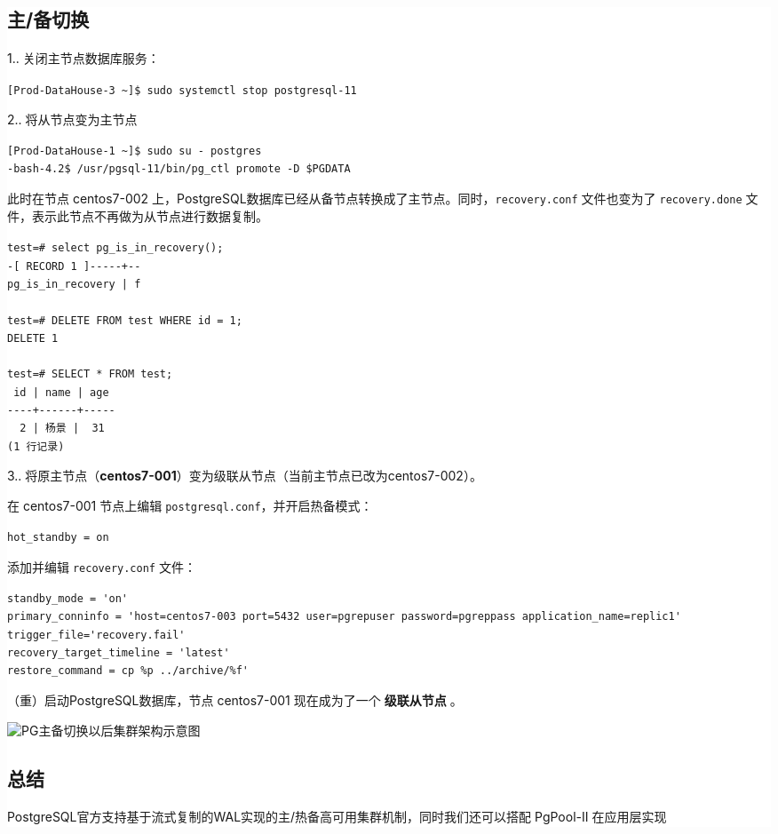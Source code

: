 ## 主/备切换

1.. 关闭主节点数据库服务：

```
[Prod-DataHouse-3 ~]$ sudo systemctl stop postgresql-11
```

2.. 将从节点变为主节点

```
[Prod-DataHouse-1 ~]$ sudo su - postgres
-bash-4.2$ /usr/pgsql-11/bin/pg_ctl promote -D $PGDATA
```

此时在节点 centos7-002 上，PostgreSQL数据库已经从备节点转换成了主节点。同时，`recovery.conf` 文件也变为了 `recovery.done` 文件，表示此节点不再做为从节点进行数据复制。

```
test=# select pg_is_in_recovery();
-[ RECORD 1 ]-----+--
pg_is_in_recovery | f

test=# DELETE FROM test WHERE id = 1;
DELETE 1

test=# SELECT * FROM test;
 id | name | age 
----+------+-----
  2 | 杨景 |  31
(1 行记录)

```

3.. 将原主节点（**centos7-001**）变为级联从节点（当前主节点已改为centos7-002）。

在 centos7-001 节点上编辑 `postgresql.conf`，并开启热备模式：

```
hot_standby = on
```

添加并编辑 `recovery.conf` 文件：

```
standby_mode = 'on'
primary_conninfo = 'host=centos7-003 port=5432 user=pgrepuser password=pgreppass application_name=replic1'
trigger_file='recovery.fail'
recovery_target_timeline = 'latest'
restore_command = cp %p ../archive/%f'
```

（重）启动PostgreSQL数据库，节点 centos7-001 现在成为了一个 **级联从节点** 。

![PG主备切换以后集群架构示意图](/img/PG主热备002-003-001.png)

## 总结

PostgreSQL官方支持基于流式复制的WAL实现的主/热备高可用集群机制，同时我们还可以搭配 PgPool-II 在应用层实现

